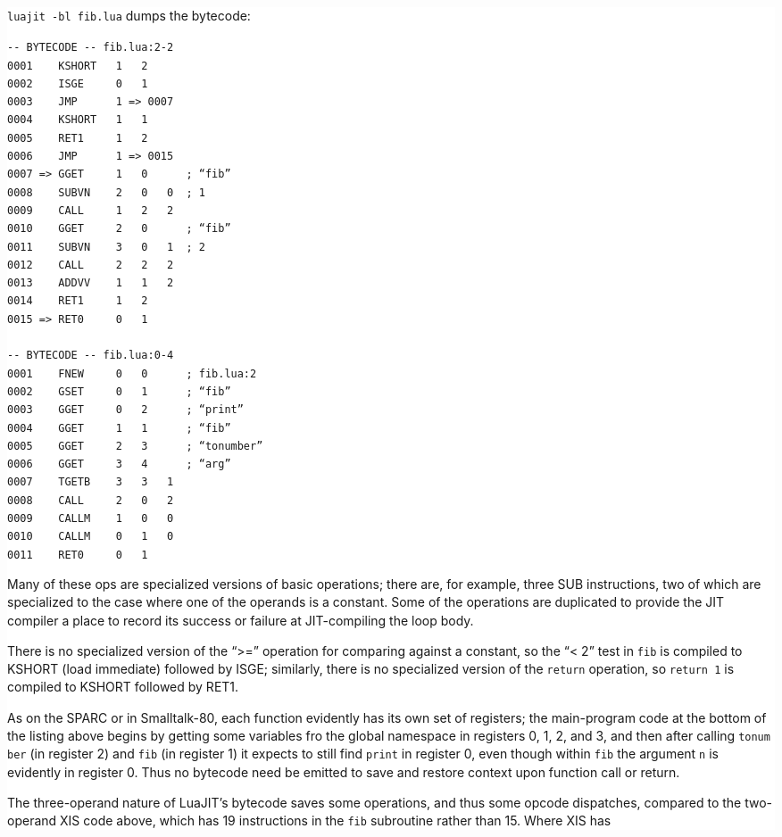 `luajit -bl fib.lua` dumps the bytecode:

    -- BYTECODE -- fib.lua:2-2
    0001    KSHORT   1   2
    0002    ISGE     0   1
    0003    JMP      1 => 0007
    0004    KSHORT   1   1
    0005    RET1     1   2
    0006    JMP      1 => 0015
    0007 => GGET     1   0      ; “fib”
    0008    SUBVN    2   0   0  ; 1
    0009    CALL     1   2   2
    0010    GGET     2   0      ; “fib”
    0011    SUBVN    3   0   1  ; 2
    0012    CALL     2   2   2
    0013    ADDVV    1   1   2
    0014    RET1     1   2
    0015 => RET0     0   1

    -- BYTECODE -- fib.lua:0-4
    0001    FNEW     0   0      ; fib.lua:2
    0002    GSET     0   1      ; “fib”
    0003    GGET     0   2      ; “print”
    0004    GGET     1   1      ; “fib”
    0005    GGET     2   3      ; “tonumber”
    0006    GGET     3   4      ; “arg”
    0007    TGETB    3   3   1
    0008    CALL     2   0   2
    0009    CALLM    1   0   0
    0010    CALLM    0   1   0
    0011    RET0     0   1

Many of these ops are specialized versions of basic operations; there
are, for example, three SUB instructions, two of which are specialized
to the case where one of the operands is a constant.  Some of the
operations are duplicated to provide the JIT compiler a place to
record its success or failure at JIT-compiling the loop body.

There is no specialized version of the “>=” operation for comparing
against a constant, so the “< 2” test in `fib` is compiled to KSHORT
(load immediate) followed by ISGE; similarly, there is no specialized
version of the `return` operation, so `return 1` is compiled to KSHORT
followed by RET1.

As on the SPARC or in Smalltalk-80, each function evidently has its
own set of registers; the main-program code at the bottom of the
listing above begins by getting some variables fro the global
namespace in registers 0, 1, 2, and 3, and then after calling
`tonumber` (in register 2) and `fib` (in register 1) it expects to
still find `print` in register 0, even though within `fib` the
argument `n` is evidently in register 0.  Thus no bytecode need be
emitted to save and restore context upon function call or return.

The three-operand nature of LuaJIT’s bytecode saves some operations,
and thus some opcode dispatches, compared to the two-operand XIS code
above, which has 19 instructions in the `fib` subroutine rather than
15.  Where XIS has
